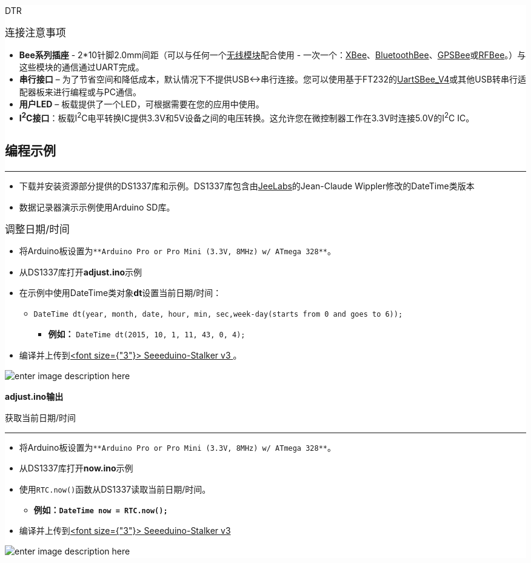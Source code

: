 <td>DTR</td>
</tr>
</table>

<big>连接注意事项 </big>

* **Bee系列插座** - 2*10针脚2.0mm间距（可以与任何一个[无线模块](/cn/Wifi_Bee "Wifi_Bee")配合使用 - 一次一个：[XBee](/cn/XBee_Shield "Zigbee Networking with XBee Series_2 and Seeeds Products")、[BluetoothBee](/cn/Bluetooth_Bee "Bluetooth Bee")、[GPSBee](/cn/GPS_Bee_kit "GPS_Bee_kit")或[RFBee](/cn/RFbee_V1.1-Wireless_Arduino_compatible_node "RFbee V1.1 - Wireless Arduino compatible node")。）与这些模块的通信通过UART完成。
* **串行接口** – 为了节省空间和降低成本，默认情况下不提供USB&lt;-&gt;串行连接。您可以使用基于FT232的[UartSBee_V4](/cn/UartSBee_V4 "UartSBee_V4")或其他USB转串行适配器板来进行编程或与PC通信。
* **用户LED** – 板载提供了一个LED，可根据需要在您的应用中使用。
* **I<sup>2</sup>C接口**：板载I<sup>2</sup>C电平转换IC提供3.3V和5V设备之间的电压转换。这允许您在微控制器工作在3.3V时连接5.0V的I<sup>2</sup>C IC。

## 编程示例

---

* 下载并安装资源部分提供的DS1337库和示例。DS1337库包含由[JeeLabs](http://jeelabs.net/projects/cafe/wiki/)的Jean-Claude Wippler修改的DateTime类版本

* 数据记录器演示示例使用Arduino SD库。

<big>调整日期/时间</big>

* 将Arduino板设置为`**Arduino Pro or Pro Mini (3.3V, 8MHz) w/ ATmega 328**`。

* 从DS1337库打开**adjust.ino**示例

* 在示例中使用DateTime类对象**dt**设置当前日期/时间：

  * `DateTime dt(year, month, date, hour, min, sec,week-day(starts from 0 and goes to 6));`

    * **例如：** `DateTime dt(2015, 10, 1, 11, 43, 0, 4);`

* 编译并上传到<a href="/cn/Seeeduino-Stalker_v3" ><span><font size={"3"}> Seeeduino-Stalker v3 </font></span></a>。

![enter image description here](https://files.seeedstudio.com/wiki/Seeeduino_Stalker_V3-Waterproof_Solar_Kit/img/Seeeduino_Stalker_v3_adjust.png)

**adjust.ino输出**

获取当前日期/时间

* * *

* 将Arduino板设置为`**Arduino Pro or Pro Mini (3.3V, 8MHz) w/ ATmega 328**`。

* 从DS1337库打开**now.ino**示例

* 使用` RTC.now() `函数从DS1337读取当前日期/时间。

  * **例如：`DateTime now = RTC.now();`**

* 编译并上传到<a href="/cn/Seeeduino-Stalker_v3" ><span><font size={"3"}> Seeeduino-Stalker v3 </font></span></a>

![enter image description here](https://files.seeedstudio.com/wiki/Seeeduino_Stalker_V3-Waterproof_Solar_Kit/img/Seeeduino_Stalker_v3_now.png)
